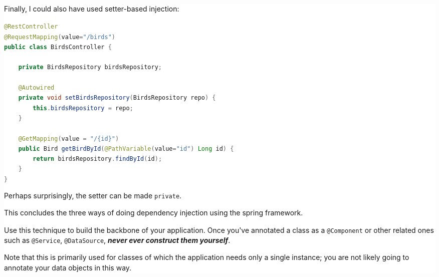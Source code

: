 Finally, I could also have used setter-based injection:

```java
@RestController
@RequestMapping(value="/birds")
public class BirdsController {

    private BirdsRepository birdsRepository;

    @Autowired
    private void setBirdsRepository(BirdsRepository repo) {
        this.birdsRepository = repo;
    }

    @GetMapping(value = "/{id}")
    public Bird getBirdById(@PathVariable(value="id") Long id) {
        return birdsRepository.findById(id);
    }
}
```

Perhaps surprisingly, the setter can be made `private`.

This concludes the three ways of doing dependency injection using the spring framework.

Use this technique to build the backbone of your application. Once you've annotated a class as a `@Component` or other related ones such as `@Service`, `@DataSource`, **_never ever construct them yourself_**.

Note that this is primarily used for classes of which the application needs only a single instance; you are not likely going to annotate your data objects in this way.

